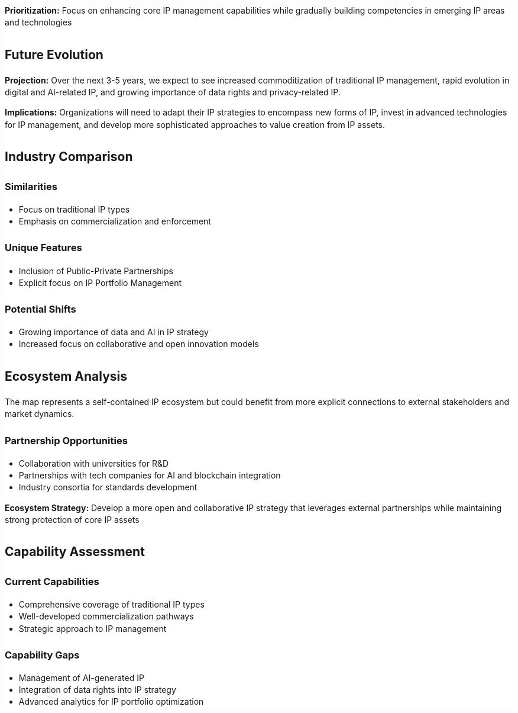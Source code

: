 **Prioritization:** Focus on enhancing core IP management capabilities while gradually building competencies in emerging IP areas and technologies

## Future Evolution

**Projection:** Over the next 3-5 years, we expect to see increased commoditization of traditional IP management, rapid evolution in digital and AI-related IP, and growing importance of data rights and privacy-related IP.

**Implications:** Organizations will need to adapt their IP strategies to encompass new forms of IP, invest in advanced technologies for IP management, and develop more sophisticated approaches to value creation from IP assets.

## Industry Comparison

### Similarities
- Focus on traditional IP types
- Emphasis on commercialization and enforcement

### Unique Features
- Inclusion of Public-Private Partnerships
- Explicit focus on IP Portfolio Management

### Potential Shifts
- Growing importance of data and AI in IP strategy
- Increased focus on collaborative and open innovation models

## Ecosystem Analysis

The map represents a self-contained IP ecosystem but could benefit from more explicit connections to external stakeholders and market dynamics.

### Partnership Opportunities
- Collaboration with universities for R&D
- Partnerships with tech companies for AI and blockchain integration
- Industry consortia for standards development

**Ecosystem Strategy:** Develop a more open and collaborative IP strategy that leverages external partnerships while maintaining strong protection of core IP assets

## Capability Assessment

### Current Capabilities
- Comprehensive coverage of traditional IP types
- Well-developed commercialization pathways
- Strategic approach to IP management

### Capability Gaps
- Management of AI-generated IP
- Integration of data rights into IP strategy
- Advanced analytics for IP portfolio optimization
